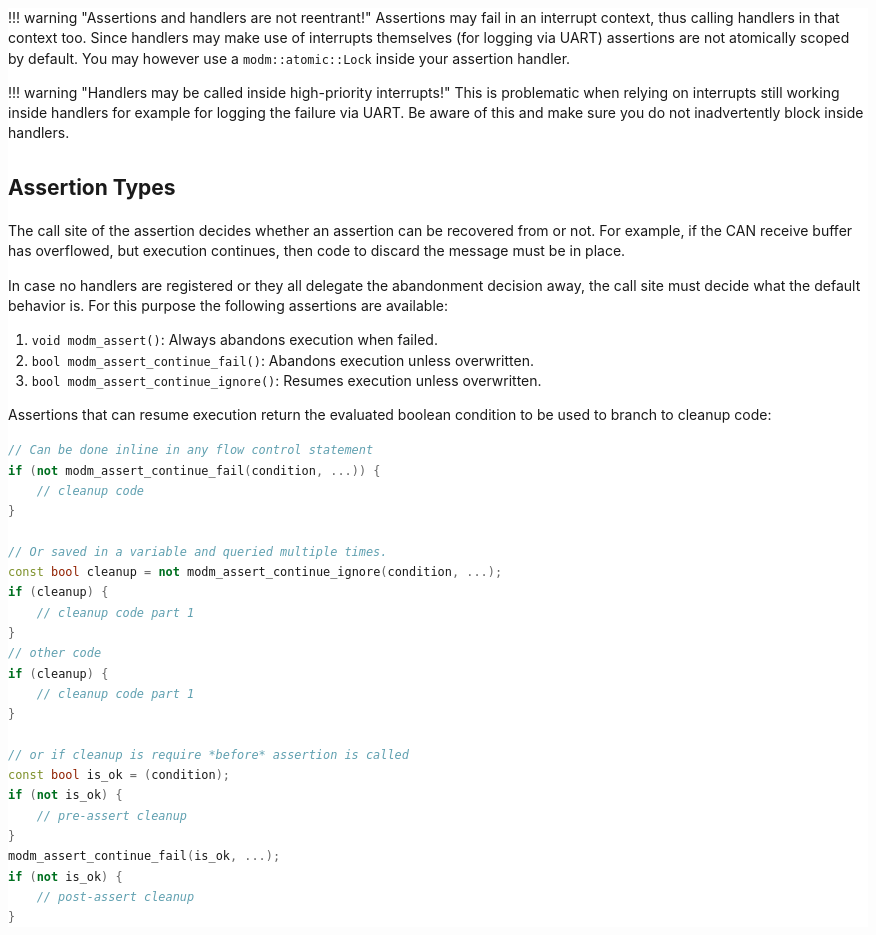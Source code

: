 !!! warning "Assertions and handlers are not reentrant!"
    Assertions may fail in an interrupt context, thus calling handlers in that
    context too. Since handlers may make use of interrupts themselves (for
    logging via UART) assertions are not atomically scoped by default. You may
    however use a `modm::atomic::Lock` inside your assertion handler.

!!! warning "Handlers may be called inside high-priority interrupts!"
    This is problematic when relying on interrupts still working inside handlers
    for example for logging the failure via UART. Be aware of this and make sure
    you do not inadvertently block inside handlers.


## Assertion Types

The call site of the assertion decides whether an assertion can be recovered
from or not. For example, if the CAN receive buffer has overflowed, but
execution continues, then code to discard the message must be in place.

In case no handlers are registered or they all delegate the abandonment decision
away, the call site must decide what the default behavior is. For this purpose
the following assertions are available:

1. `void modm_assert()`: Always abandons execution when failed.
2. `bool modm_assert_continue_fail()`: Abandons execution unless overwritten.
3. `bool modm_assert_continue_ignore()`: Resumes execution unless overwritten.

Assertions that can resume execution return the evaluated boolean condition to
be used to branch to cleanup code:

```cpp
// Can be done inline in any flow control statement
if (not modm_assert_continue_fail(condition, ...)) {
    // cleanup code
}

// Or saved in a variable and queried multiple times.
const bool cleanup = not modm_assert_continue_ignore(condition, ...);
if (cleanup) {
    // cleanup code part 1
}
// other code
if (cleanup) {
    // cleanup code part 1
}

// or if cleanup is require *before* assertion is called
const bool is_ok = (condition);
if (not is_ok) {
    // pre-assert cleanup
}
modm_assert_continue_fail(is_ok, ...);
if (not is_ok) {
    // post-assert cleanup
}
```
